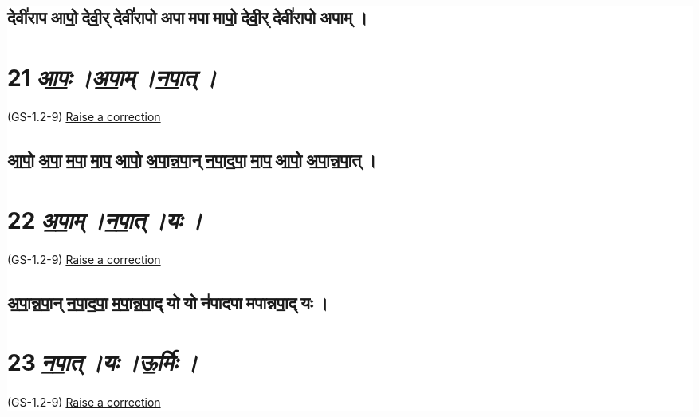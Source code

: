 ## देवी॑राप आपो॒ देवी॒र् देवी॑रापो अपा मपा मापो॒ देवी॒र् देवी॑रापो अपाम् । ##


# 21  _आ॒पः॒ ।अ॒पा॒म् ।न॒पा॒त् ।_ #  



(GS-1.2-9) [Raise a correction](https://github.com/hvram1/baraha2unicode/issues/new?title=TS+1.2.3.3-21&body=%E0%A4%86%E0%A5%92%E0%A4%AA%E0%A4%83%E0%A5%92+%E0%A5%A4%E0%A4%85%E0%A5%92%E0%A4%AA%E0%A4%BE%E0%A5%92%E0%A4%AE%E0%A5%8D+%E0%A5%A4%E0%A4%A8%E0%A5%92%E0%A4%AA%E0%A4%BE%E0%A5%92%E0%A4%A4%E0%A5%8D+%E0%A5%A4%0A%0A%0A%E0%A4%86%E0%A5%92%E0%A4%AA%E0%A5%8B%E0%A5%92+%E0%A4%85%E0%A5%92%E0%A4%AA%E0%A4%BE%E0%A5%92+%E0%A4%AE%E0%A5%92%E0%A4%AA%E0%A4%BE%E0%A5%92+%E0%A4%AE%E0%A4%BE%E0%A5%92%E0%A4%AA%E0%A5%92+%E0%A4%86%E0%A5%92%E0%A4%AA%E0%A5%8B%E0%A5%92+%E0%A4%85%E0%A5%92%E0%A4%AA%E0%A4%BE%E0%A5%92%E0%A4%A8%E0%A5%8D%E0%A4%A8%E0%A5%92%E0%A4%AA%E0%A4%BE%E0%A5%92%E0%A4%A8%E0%A5%8D+%E0%A4%A8%E0%A5%92%E0%A4%AA%E0%A4%BE%E0%A5%92%E0%A4%A6%E0%A5%92%E0%A4%AA%E0%A4%BE%E0%A5%92+%E0%A4%AE%E0%A4%BE%E0%A5%92%E0%A4%AA%E0%A5%92+%E0%A4%86%E0%A5%92%E0%A4%AA%E0%A5%8B%E0%A5%92+%E0%A4%85%E0%A5%92%E0%A4%AA%E0%A4%BE%E0%A5%92%E0%A4%A8%E0%A5%8D%E0%A4%A8%E0%A5%92%E0%A4%AA%E0%A4%BE%E0%A5%92%E0%A4%A4%E0%A5%8D+%E0%A5%A4&labels=%E0%A4%A4%E0%A5%88%E0%A4%A4%E0%A5%8D%E0%A4%B0%E0%A4%BF%E0%A4%AF+%E0%A4%B8%E0%A4%82%E0%A4%B8%E0%A4%BF%E0%A4%A4%E0%A4%BE+%E0%A4%98%E0%A4%A8+%E0%A4%AA%E0%A4%BE%E0%A4%A0)

## आ॒पो॒ अ॒पा॒ म॒पा॒ मा॒प॒ आ॒पो॒ अ॒पा॒न्न॒पा॒न् न॒पा॒द॒पा॒ मा॒प॒ आ॒पो॒ अ॒पा॒न्न॒पा॒त् । ##


# 22  _अ॒पा॒म् ।न॒पा॒त् ।यः ।_ #  



(GS-1.2-9) [Raise a correction](https://github.com/hvram1/baraha2unicode/issues/new?title=TS+1.2.3.3-22&body=%E0%A4%85%E0%A5%92%E0%A4%AA%E0%A4%BE%E0%A5%92%E0%A4%AE%E0%A5%8D+%E0%A5%A4%E0%A4%A8%E0%A5%92%E0%A4%AA%E0%A4%BE%E0%A5%92%E0%A4%A4%E0%A5%8D+%E0%A5%A4%E0%A4%AF%E0%A4%83+%E0%A5%A4%0A%0A%0A%E0%A4%85%E0%A5%92%E0%A4%AA%E0%A4%BE%E0%A5%92%E0%A4%A8%E0%A5%8D%E0%A4%A8%E0%A5%92%E0%A4%AA%E0%A4%BE%E0%A5%92%E0%A4%A8%E0%A5%8D+%E0%A4%A8%E0%A5%92%E0%A4%AA%E0%A4%BE%E0%A5%92%E0%A4%A6%E0%A5%92%E0%A4%AA%E0%A4%BE%E0%A5%92+%E0%A4%AE%E0%A5%92%E0%A4%AA%E0%A4%BE%E0%A5%92%E0%A4%A8%E0%A5%8D%E0%A4%A8%E0%A5%92%E0%A4%AA%E0%A4%BE%E0%A5%92%E0%A4%A6%E0%A5%8D+%E0%A4%AF%E0%A5%8B+%E0%A4%AF%E0%A5%8B+%E0%A4%A8%E0%A5%91%E0%A4%AA%E0%A4%BE%E0%A4%A6%E0%A4%AA%E0%A4%BE+%E0%A4%AE%E0%A4%AA%E0%A4%BE%E0%A4%A8%E0%A5%8D%E0%A4%A8%E0%A4%AA%E0%A4%BE%E0%A5%92%E0%A4%A6%E0%A5%8D+%E0%A4%AF%E0%A4%83+%E0%A5%A4&labels=%E0%A4%A4%E0%A5%88%E0%A4%A4%E0%A5%8D%E0%A4%B0%E0%A4%BF%E0%A4%AF+%E0%A4%B8%E0%A4%82%E0%A4%B8%E0%A4%BF%E0%A4%A4%E0%A4%BE+%E0%A4%98%E0%A4%A8+%E0%A4%AA%E0%A4%BE%E0%A4%A0)

## अ॒पा॒न्न॒पा॒न् न॒पा॒द॒पा॒ म॒पा॒न्न॒पा॒द् यो यो न॑पादपा मपान्नपा॒द् यः । ##


# 23  _न॒पा॒त् ।यः ।ऊ॒र्मिः ।_ #  



(GS-1.2-9) [Raise a correction](https://github.com/hvram1/baraha2unicode/issues/new?title=TS+1.2.3.3-23&body=%E0%A4%A8%E0%A5%92%E0%A4%AA%E0%A4%BE%E0%A5%92%E0%A4%A4%E0%A5%8D+%E0%A5%A4%E0%A4%AF%E0%A4%83+%E0%A5%A4%E0%A4%8A%E0%A5%92%E0%A4%B0%E0%A5%8D%E0%A4%AE%E0%A4%BF%E0%A4%83+%E0%A5%A4%0A%0A%0A%E0%A4%A8%E0%A5%92%E0%A4%AA%E0%A4%BE%E0%A5%92%E0%A4%A6%E0%A5%8D+%E0%A4%AF%E0%A5%8B+%E0%A4%AF%E0%A5%8B+%E0%A4%A8%E0%A5%91%E0%A4%AA%E0%A4%BE%E0%A4%A8%E0%A5%8D+%E0%A4%A8%E0%A4%AA%E0%A4%BE%E0%A5%92%E0%A4%A6%E0%A5%8D+%E0%A4%AF+%E0%A4%8A%E0%A5%92%E0%A4%B0%E0%A5%8D%E0%A4%AE%E0%A4%BF+%E0%A4%B0%E0%A5%82%E0%A5%92%E0%A4%B0%E0%A5%8D%E0%A4%AE%E0%A4%BF%E0%A4%B0%E0%A5%8D+%E0%A4%AF%E0%A5%8B+%E0%A4%A8%E0%A5%91%E0%A4%AA%E0%A4%BE%E0%A4%A8%E0%A5%8D+%E0%A4%A8%E0%A4%AA%E0%A4%BE%E0%A5%92%E0%A4%A6%E0%A5%8D+%E0%A4%AF+%E0%A4%8A%E0%A5%92%E0%A4%B0%E0%A5%8D%E0%A4%AE%E0%A4%BF%E0%A4%83+%E0%A5%A4&labels=%E0%A4%A4%E0%A5%88%E0%A4%A4%E0%A5%8D%E0%A4%B0%E0%A4%BF%E0%A4%AF+%E0%A4%B8%E0%A4%82%E0%A4%B8%E0%A4%BF%E0%A4%A4%E0%A4%BE+%E0%A4%98%E0%A4%A8+%E0%A4%AA%E0%A4%BE%E0%A4%A0)
